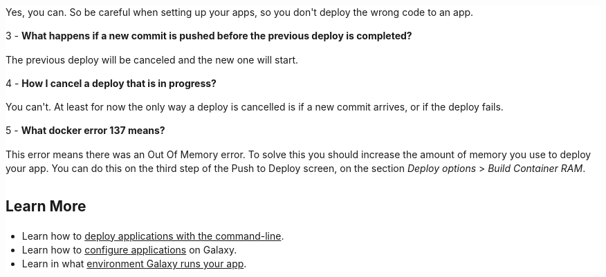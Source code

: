 Yes, you can. So be careful when setting up your apps, so you don't deploy the wrong code to an app.

3 - **What happens if a new commit is pushed before the previous deploy is completed?**

The previous deploy will be canceled and the new one will start.

4 - **How I cancel a deploy that is in progress?**

You can't. At least for now the only way a deploy is cancelled is if a new commit arrives, or if the deploy fails.

5 - **What docker error 137 means?**

This error means there was an Out Of Memory error. To solve this you should increase the amount of memory you use to deploy your app. You can do this on the third step of the Push to Deploy screen, on the section _Deploy options_ > _Build Container RAM_.

<h2 id="learn-more">Learn More</h2>

- Learn how to [deploy applications with the command-line](/deploy-command-line.html).
- Learn how to [configure applications](/deploy-setup.html) on Galaxy.
- Learn in what [environment Galaxy runs your app](/container-environment.html).
